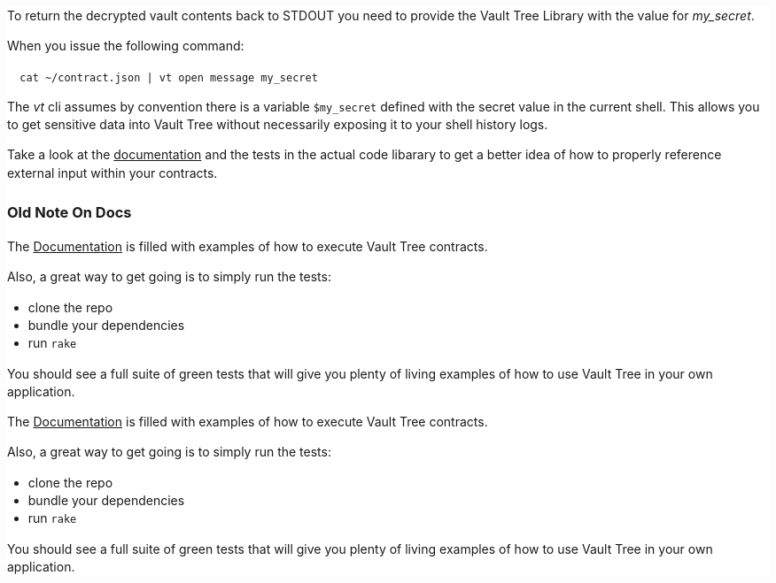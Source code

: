 To return the decrypted vault contents back to STDOUT you need to provide the Vault Tree Library with the value for _my_secret_.

When you issue the following command:

```shell
  cat ~/contract.json | vt open message my_secret
```

The _vt_ cli assumes by convention there is a variable ` $my_secret ` defined
with the secret value in the current shell. This allows you to get sensitive data into Vault Tree without necessarily exposing it to your shell history logs.

Take a look at the [documentation] and the tests in the actual code libarary to get a better idea of how to properly reference external input within your contracts.

[documentation]: http://vaulttree.github.io

### Old Note On Docs
The [Documentation] is filled with examples of how to execute Vault Tree contracts.

Also, a great way to get going is to simply run the tests:

* clone the repo
* bundle your dependencies
* run `rake`

You should see a full suite of green tests that will give you plenty of living
examples of how to use Vault Tree in your own application.

[Documentation]: https://www.relishapp.com/vault-tree/vault-tree/docs


The [Documentation] is filled with examples of how to execute Vault Tree contracts.

Also, a great way to get going is to simply run the tests:

* clone the repo
* bundle your dependencies
* run `rake`

You should see a full suite of green tests that will give you plenty of living
examples of how to use Vault Tree in your own application.

[Documentation]: https://www.relishapp.com/vault-tree/vault-tree/docs


[Vault Tree Homepage]: http://vaulttree.github.io
[libsodium]: https://github.com/jedisct1/libsodium
[Cucumber]: https://github.com/cucumber/cucumber
[JSON]: http://www.json.org
[Vault Tree Homepage]: http://www.vault-tree.org
[Vault Tree Project]: http://www.vault-tree.org
[moral hazards]: http://en.wikipedia.org/wiki/Moral_hazard
[perverse incentives]: http://en.wikipedia.org/wiki/Perverse_incentive
[complete contracts]: http://en.wikipedia.org/wiki/Complete_contract
[JSON]: www.json.org
[Plaintext]: http://en.wikipedia.org/wiki/Plaintext 
[ECDH]: http://en.wikipedia.org/wiki/Elliptic_curve_Diffie%E2%80%93Hellman
[Directed Graph]: http://en.wikipedia.org/wiki/Directed_graph
[Tree]: http://en.wikipedia.org/wiki/Tree_%28graph_theory%29 
[Decision Tree]: http://en.wikipedia.org/wiki/Decision_tree
[Leaf Nodes]: http://en.wikipedia.org/wiki/Tree_%28data_structure%29#Terminology
[Root Node]: http://en.wikipedia.org/wiki/Tree_%28data_structure%29#Terminology
[README]: https://github.com/VaultTree/vault-tree
[Smart Contracts]: http://en.wikipedia.org/wiki/Smart_contract
[cryptographic libraries]: http://en.wikipedia.org/wiki/Cryptography
[Bitcoin]: http://bitcoin.org/en/ 
[Vault Tree]: http://vaulttree.github.io
[homepage]: http://vaulttree.github.io
[library]: https://github.com/VaultTree/vault-tree
[Vault Tree]: http://vaulttree.github.io